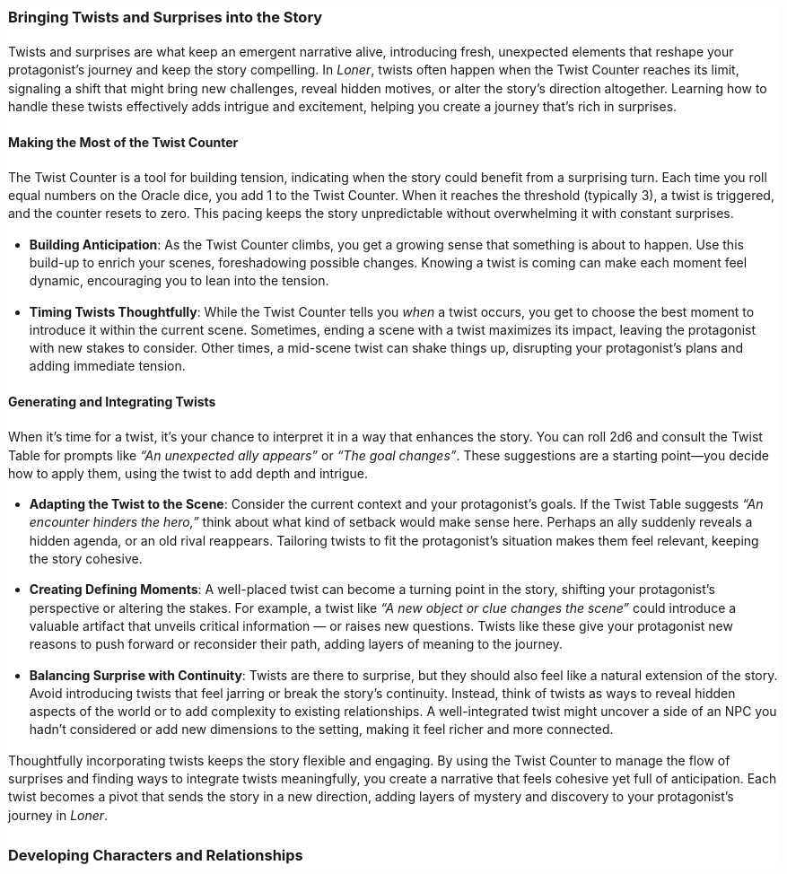 ### **Bringing Twists and Surprises into the Story**

Twists and surprises are what keep an emergent narrative alive, introducing fresh, unexpected elements that reshape your protagonist’s journey and keep the story compelling. In *Loner*, twists often happen when the Twist Counter reaches its limit, signaling a shift that might bring new challenges, reveal hidden motives, or alter the story’s direction altogether. Learning how to handle these twists effectively adds intrigue and excitement, helping you create a journey that’s rich in surprises.

#### Making the Most of the Twist Counter

The Twist Counter is a tool for building tension, indicating when the story could benefit from a surprising turn. Each time you roll equal numbers on the Oracle dice, you add 1 to the Twist Counter. When it reaches the threshold (typically 3), a twist is triggered, and the counter resets to zero. This pacing keeps the story unpredictable without overwhelming it with constant surprises.

- **Building Anticipation**: As the Twist Counter climbs, you get a growing sense that something is about to happen. Use this build-up to enrich your scenes, foreshadowing possible changes. Knowing a twist is coming can make each moment feel dynamic, encouraging you to lean into the tension.  
    
- **Timing Twists Thoughtfully**: While the Twist Counter tells you *when* a twist occurs, you get to choose the best moment to introduce it within the current scene. Sometimes, ending a scene with a twist maximizes its impact, leaving the protagonist with new stakes to consider. Other times, a mid-scene twist can shake things up, disrupting your protagonist’s plans and adding immediate tension.

#### Generating and Integrating Twists

When it’s time for a twist, it’s your chance to interpret it in a way that enhances the story. You can roll 2d6 and consult the Twist Table for prompts like *“An unexpected ally appears”* or *“The goal changes”*. These suggestions are a starting point—you decide how to apply them, using the twist to add depth and intrigue.

- **Adapting the Twist to the Scene**: Consider the current context and your protagonist’s goals. If the Twist Table suggests *“An encounter hinders the hero,”* think about what kind of setback would make sense here. Perhaps an ally suddenly reveals a hidden agenda, or an old rival reappears. Tailoring twists to fit the protagonist’s situation makes them feel relevant, keeping the story cohesive.  
    
- **Creating Defining Moments**: A well-placed twist can become a turning point in the story, shifting your protagonist’s perspective or altering the stakes. For example, a twist like *“A new object or clue changes the scene”* could introduce a valuable artifact that unveils critical information — or raises new questions. Twists like these give your protagonist new reasons to push forward or reconsider their path, adding layers of meaning to the journey.  
    
- **Balancing Surprise with Continuity**: Twists are there to surprise, but they should also feel like a natural extension of the story. Avoid introducing twists that feel jarring or break the story’s continuity. Instead, think of twists as ways to reveal hidden aspects of the world or to add complexity to existing relationships. A well-integrated twist might uncover a side of an NPC you hadn’t considered or add new dimensions to the setting, making it feel richer and more connected.

Thoughtfully incorporating twists keeps the story flexible and engaging. By using the Twist Counter to manage the flow of surprises and finding ways to integrate twists meaningfully, you create a narrative that feels cohesive yet full of anticipation. Each twist becomes a pivot that sends the story in a new direction, adding layers of mystery and discovery to your protagonist’s journey in *Loner*.

### **Developing Characters and Relationships**
